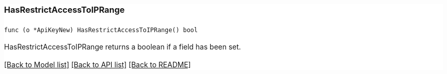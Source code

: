 ### HasRestrictAccessToIPRange

`func (o *ApiKeyNew) HasRestrictAccessToIPRange() bool`

HasRestrictAccessToIPRange returns a boolean if a field has been set.


[[Back to Model list]](../README.md#documentation-for-models) [[Back to API list]](../README.md#documentation-for-api-endpoints) [[Back to README]](../README.md)


